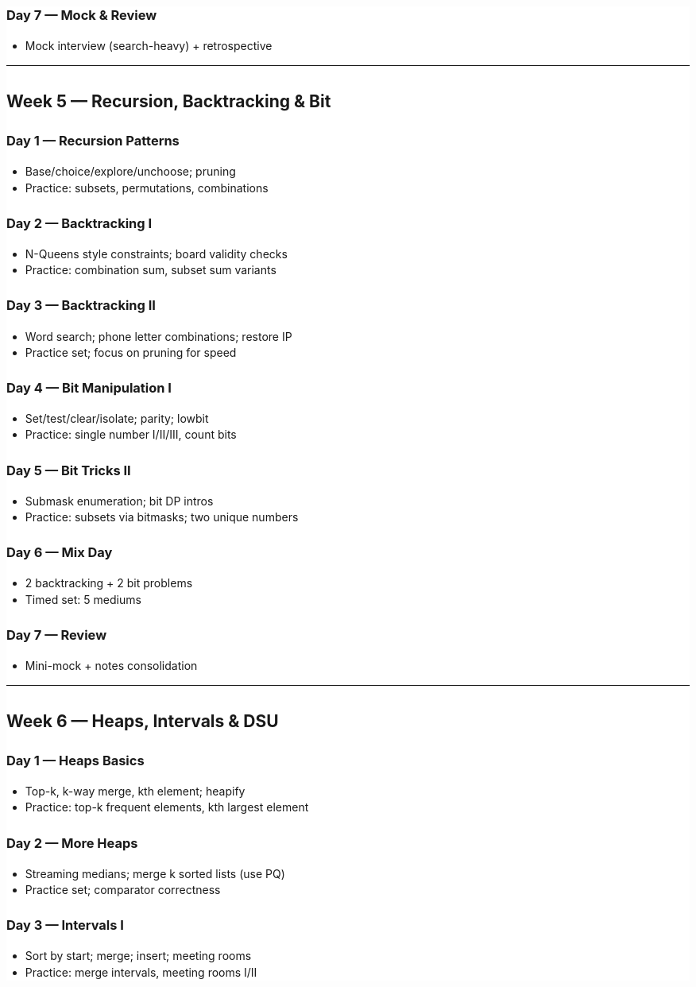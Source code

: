### Day 7 — Mock & Review
- Mock interview (search-heavy) + retrospective

---
## Week 5 — Recursion, Backtracking & Bit
### Day 1 — Recursion Patterns
- Base/choice/explore/unchoose; pruning
- Practice: subsets, permutations, combinations

### Day 2 — Backtracking I
- N-Queens style constraints; board validity checks
- Practice: combination sum, subset sum variants

### Day 3 — Backtracking II
- Word search; phone letter combinations; restore IP
- Practice set; focus on pruning for speed

### Day 4 — Bit Manipulation I
- Set/test/clear/isolate; parity; lowbit
- Practice: single number I/II/III, count bits

### Day 5 — Bit Tricks II
- Submask enumeration; bit DP intros
- Practice: subsets via bitmasks; two unique numbers

### Day 6 — Mix Day
- 2 backtracking + 2 bit problems
- Timed set: 5 mediums

### Day 7 — Review
- Mini-mock + notes consolidation

---
## Week 6 — Heaps, Intervals & DSU
### Day 1 — Heaps Basics
- Top-k, k-way merge, kth element; heapify
- Practice: top-k frequent elements, kth largest element

### Day 2 — More Heaps
- Streaming medians; merge k sorted lists (use PQ)
- Practice set; comparator correctness

### Day 3 — Intervals I
- Sort by start; merge; insert; meeting rooms
- Practice: merge intervals, meeting rooms I/II
